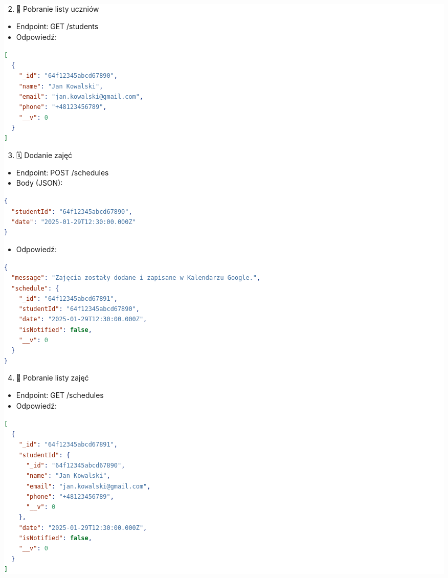 2. 📄 Pobranie listy uczniów

  - Endpoint: GET /students
  - Odpowiedź:

  ```json
  [
    {
      "_id": "64f12345abcd67890",
      "name": "Jan Kowalski",
      "email": "jan.kowalski@gmail.com",
      "phone": "+48123456789",
      "__v": 0
    }
  ]
  ```

3. 🗓️ Dodanie zajęć

  - Endpoint: POST /schedules
  - Body (JSON):

  ```json
  {
    "studentId": "64f12345abcd67890",
    "date": "2025-01-29T12:30:00.000Z"
  }
  ```

  - Odpowiedź:

  ```json
  {
    "message": "Zajęcia zostały dodane i zapisane w Kalendarzu Google.",
    "schedule": {
      "_id": "64f12345abcd67891",
      "studentId": "64f12345abcd67890",
      "date": "2025-01-29T12:30:00.000Z",
      "isNotified": false,
      "__v": 0
    }
  }
  ```

4. 📃 Pobranie listy zajęć

  - Endpoint: GET /schedules
  - Odpowiedź:

  ```json
  [
    {
      "_id": "64f12345abcd67891",
      "studentId": {
        "_id": "64f12345abcd67890",
        "name": "Jan Kowalski",
        "email": "jan.kowalski@gmail.com",
        "phone": "+48123456789",
        "__v": 0
      },
      "date": "2025-01-29T12:30:00.000Z",
      "isNotified": false,
      "__v": 0
    }
  ]
  ```
